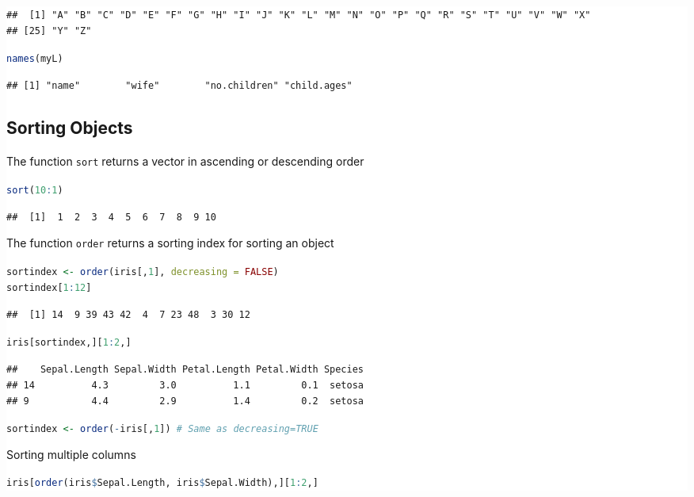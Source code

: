     ##  [1] "A" "B" "C" "D" "E" "F" "G" "H" "I" "J" "K" "L" "M" "N" "O" "P" "Q" "R" "S" "T" "U" "V" "W" "X"
    ## [25] "Y" "Z"

``` r
names(myL)
```

    ## [1] "name"        "wife"        "no.children" "child.ages"

## Sorting Objects

The function `sort` returns a vector in ascending or descending order

``` r
sort(10:1)
```

    ##  [1]  1  2  3  4  5  6  7  8  9 10

The function `order` returns a sorting index for sorting an object

``` r
sortindex <- order(iris[,1], decreasing = FALSE)
sortindex[1:12]
```

    ##  [1] 14  9 39 43 42  4  7 23 48  3 30 12

``` r
iris[sortindex,][1:2,]
```

    ##    Sepal.Length Sepal.Width Petal.Length Petal.Width Species
    ## 14          4.3         3.0          1.1         0.1  setosa
    ## 9           4.4         2.9          1.4         0.2  setosa

``` r
sortindex <- order(-iris[,1]) # Same as decreasing=TRUE
```

Sorting multiple columns

``` r
iris[order(iris$Sepal.Length, iris$Sepal.Width),][1:2,]
```
